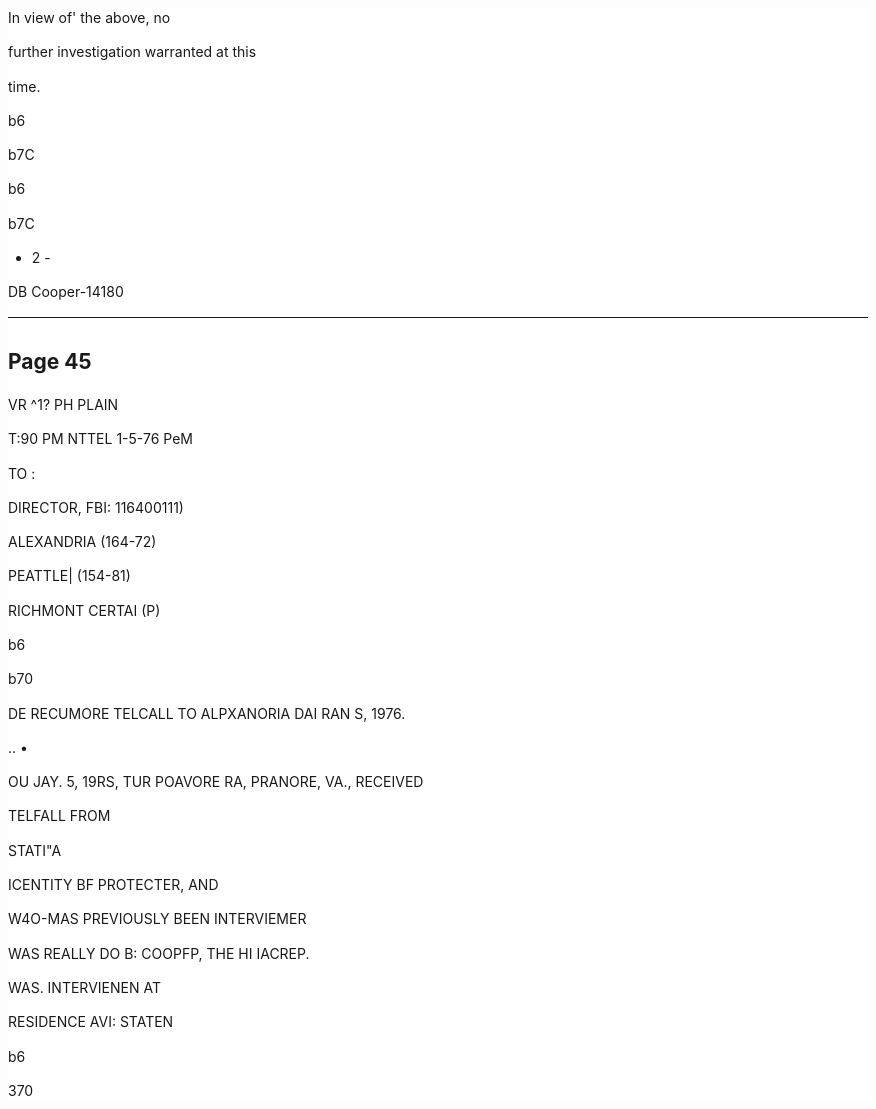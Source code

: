 In view of' the above, no

further investigation warranted at this

time.

b6

b7C

b6

b7C

- 2 -

DB Cooper-14180

---

## Page 45

VR ^1? PH PLAIN

T:90 PM NTTEL 1-5-76 PeM

TO :

DIRECTOR, FBI: 116400111)

ALEXANDRIA (164-72)

PEATTLE| (154-81)

RICHMONT CERTAI (P)

b6

b70

DE RECUMORE TELCALL TO ALPXANORIA DAI RAN S, 1976.

.. •

OU JAY. 5, 19RS, TUR POAVORE RA, PRANORE, VA., RECEIVED

TELFALL FROM

STATI"A

ICENTITY BF PROTECTER, AND

W4O-MAS PREVIOUSLY BEEN INTERVIEMER

WAS REALLY DO B: COOPFP, THE HI IACREP.

WAS. INTERVIENEN AT

RESIDENCE AVI: STATEN

b6

370
